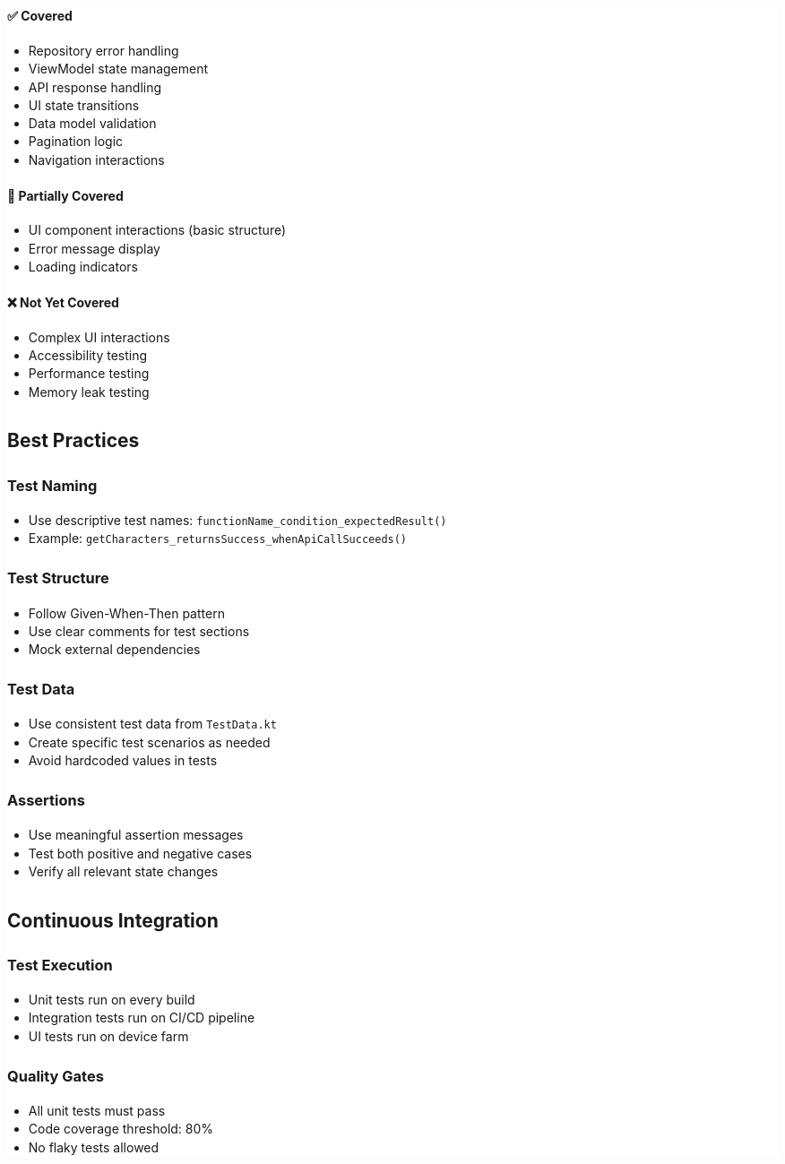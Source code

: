 #### ✅ Covered
- Repository error handling
- ViewModel state management
- API response handling
- UI state transitions
- Data model validation
- Pagination logic
- Navigation interactions

#### 🔄 Partially Covered
- UI component interactions (basic structure)
- Error message display
- Loading indicators

#### ❌ Not Yet Covered
- Complex UI interactions
- Accessibility testing
- Performance testing
- Memory leak testing

## Best Practices

### Test Naming
- Use descriptive test names: `functionName_condition_expectedResult()`
- Example: `getCharacters_returnsSuccess_whenApiCallSucceeds()`

### Test Structure
- Follow Given-When-Then pattern
- Use clear comments for test sections
- Mock external dependencies

### Test Data
- Use consistent test data from `TestData.kt`
- Create specific test scenarios as needed
- Avoid hardcoded values in tests

### Assertions
- Use meaningful assertion messages
- Test both positive and negative cases
- Verify all relevant state changes

## Continuous Integration

### Test Execution
- Unit tests run on every build
- Integration tests run on CI/CD pipeline
- UI tests run on device farm

### Quality Gates
- All unit tests must pass
- Code coverage threshold: 80%
- No flaky tests allowed
